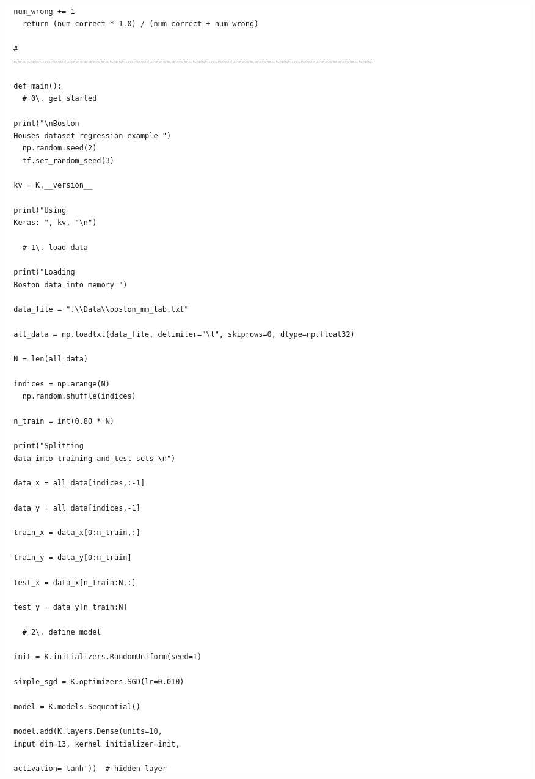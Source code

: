 ```
  num_wrong += 1
    return (num_correct * 1.0) / (num_correct + num_wrong)

  #
  ==================================================================================

  def main():
    # 0\. get started

  print("\nBoston
  Houses dataset regression example ")
    np.random.seed(2)
    tf.set_random_seed(3)

  kv = K.__version__

  print("Using
  Keras: ", kv, "\n")

    # 1\. load data

  print("Loading
  Boston data into memory ")

  data_file = ".\\Data\\boston_mm_tab.txt"

  all_data = np.loadtxt(data_file, delimiter="\t", skiprows=0, dtype=np.float32)

  N = len(all_data)

  indices = np.arange(N)
    np.random.shuffle(indices)

  n_train = int(0.80 * N)

  print("Splitting
  data into training and test sets \n")

  data_x = all_data[indices,:-1] 

  data_y = all_data[indices,-1]

  train_x = data_x[0:n_train,:]

  train_y = data_y[0:n_train]

  test_x = data_x[n_train:N,:]

  test_y = data_y[n_train:N]

    # 2\. define model

  init = K.initializers.RandomUniform(seed=1)

  simple_sgd = K.optimizers.SGD(lr=0.010)

  model = K.models.Sequential()

  model.add(K.layers.Dense(units=10,
  input_dim=13, kernel_initializer=init,

  activation='tanh'))  # hidden layer

```